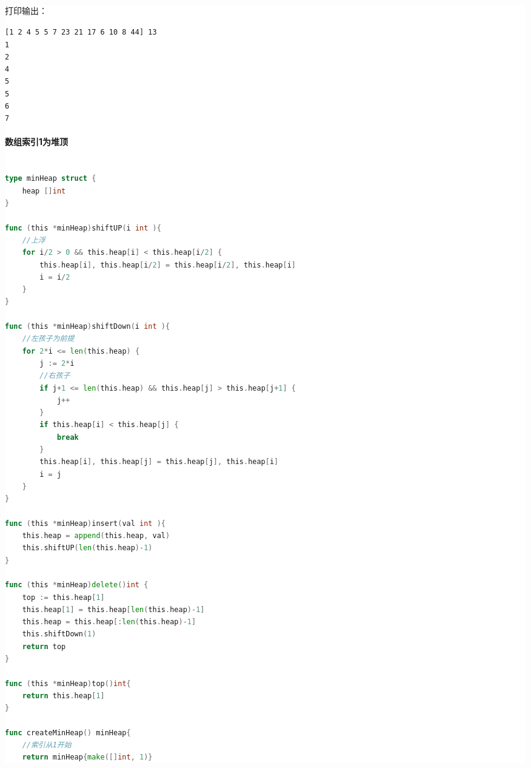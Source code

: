 打印输出：

```
[1 2 4 5 5 7 23 21 17 6 10 8 44] 13
1
2
4
5
5
6
7
```

#### 数组索引1为堆顶

```go

type minHeap struct {
	heap []int
}

func (this *minHeap)shiftUP(i int ){
	//上浮
	for i/2 > 0 && this.heap[i] < this.heap[i/2] {
		this.heap[i], this.heap[i/2] = this.heap[i/2], this.heap[i]
		i = i/2
	}
}

func (this *minHeap)shiftDown(i int ){
	//左孩子为前提
	for 2*i <= len(this.heap) {
		j := 2*i
		//右孩子
		if j+1 <= len(this.heap) && this.heap[j] > this.heap[j+1] {
			j++
		}
		if this.heap[i] < this.heap[j] {
			break
		}
		this.heap[i], this.heap[j] = this.heap[j], this.heap[i]
		i = j
	}
}

func (this *minHeap)insert(val int ){
	this.heap = append(this.heap, val)
	this.shiftUP(len(this.heap)-1)
}

func (this *minHeap)delete()int {
	top := this.heap[1]
	this.heap[1] = this.heap[len(this.heap)-1]
	this.heap = this.heap[:len(this.heap)-1]
	this.shiftDown(1)
	return top
}

func (this *minHeap)top()int{
	return this.heap[1]
}

func createMinHeap() minHeap{
	//索引从1开始
	return minHeap{make([]int, 1)}
```